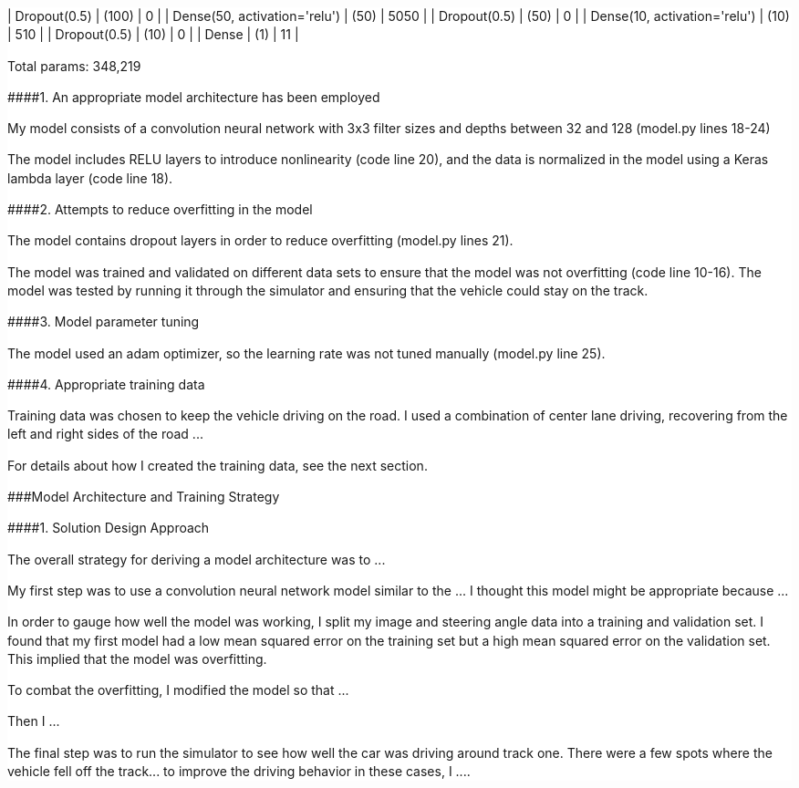 | Dropout(0.5)                                                 | (100)         |  0       |
| Dense(50, activation='relu')                                 | (50)          |  5050    |
| Dropout(0.5)                                                 | (50)          |  0       |
| Dense(10, activation='relu')                                 | (10)          |  510     |
| Dropout(0.5)                                                 | (10)          |  0       |
| Dense                                                        | (1)           |  11      |

Total params: 348,219


####1. An appropriate model architecture has been employed

My model consists of a convolution neural network with 3x3 filter sizes and depths between 32 and 128 (model.py lines 18-24) 

The model includes RELU layers to introduce nonlinearity (code line 20), and the data is normalized in the model using a Keras lambda layer (code line 18). 

####2. Attempts to reduce overfitting in the model

The model contains dropout layers in order to reduce overfitting (model.py lines 21). 

The model was trained and validated on different data sets to ensure that the model was not overfitting (code line 10-16). The model was tested by running it through the simulator and ensuring that the vehicle could stay on the track.

####3. Model parameter tuning

The model used an adam optimizer, so the learning rate was not tuned manually (model.py line 25).

####4. Appropriate training data

Training data was chosen to keep the vehicle driving on the road. I used a combination of center lane driving, recovering from the left and right sides of the road ... 

For details about how I created the training data, see the next section. 

###Model Architecture and Training Strategy

####1. Solution Design Approach

The overall strategy for deriving a model architecture was to ...

My first step was to use a convolution neural network model similar to the ... I thought this model might be appropriate because ...

In order to gauge how well the model was working, I split my image and steering angle data into a training and validation set. I found that my first model had a low mean squared error on the training set but a high mean squared error on the validation set. This implied that the model was overfitting. 

To combat the overfitting, I modified the model so that ...

Then I ... 

The final step was to run the simulator to see how well the car was driving around track one. There were a few spots where the vehicle fell off the track... to improve the driving behavior in these cases, I ....
